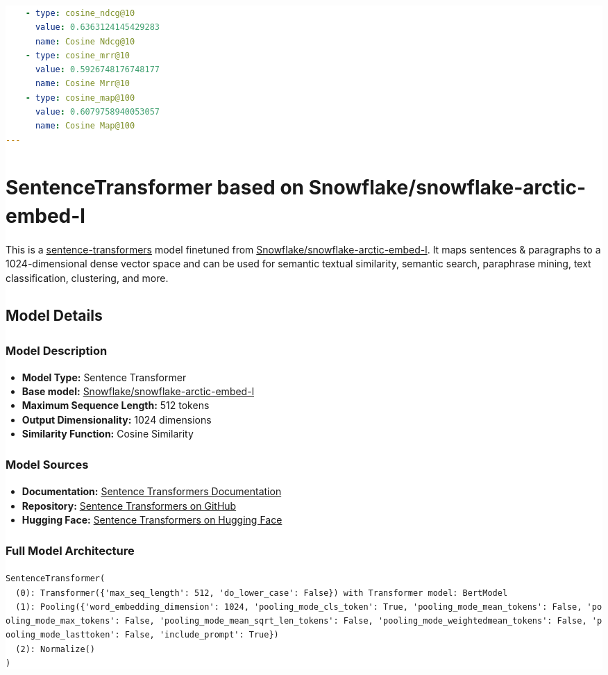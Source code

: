 ```yaml
    - type: cosine_ndcg@10
      value: 0.6363124145429283
      name: Cosine Ndcg@10
    - type: cosine_mrr@10
      value: 0.5926748176748177
      name: Cosine Mrr@10
    - type: cosine_map@100
      value: 0.6079758940053057
      name: Cosine Map@100
---
```


# SentenceTransformer based on Snowflake/snowflake-arctic-embed-l

This is a [sentence-transformers](https://www.SBERT.net) model finetuned from [Snowflake/snowflake-arctic-embed-l](https://huggingface.co/Snowflake/snowflake-arctic-embed-l). It maps sentences & paragraphs to a 1024-dimensional dense vector space and can be used for semantic textual similarity, semantic search, paraphrase mining, text classification, clustering, and more.

## Model Details

### Model Description
- **Model Type:** Sentence Transformer
- **Base model:** [Snowflake/snowflake-arctic-embed-l](https://huggingface.co/Snowflake/snowflake-arctic-embed-l) 
- **Maximum Sequence Length:** 512 tokens
- **Output Dimensionality:** 1024 dimensions
- **Similarity Function:** Cosine Similarity




### Model Sources

- **Documentation:** [Sentence Transformers Documentation](https://sbert.net)
- **Repository:** [Sentence Transformers on GitHub](https://github.com/UKPLab/sentence-transformers)
- **Hugging Face:** [Sentence Transformers on Hugging Face](https://huggingface.co/models?library=sentence-transformers)

### Full Model Architecture

```
SentenceTransformer(
  (0): Transformer({'max_seq_length': 512, 'do_lower_case': False}) with Transformer model: BertModel 
  (1): Pooling({'word_embedding_dimension': 1024, 'pooling_mode_cls_token': True, 'pooling_mode_mean_tokens': False, 'pooling_mode_max_tokens': False, 'pooling_mode_mean_sqrt_len_tokens': False, 'pooling_mode_weightedmean_tokens': False, 'pooling_mode_lasttoken': False, 'include_prompt': True})
  (2): Normalize()
)
```
